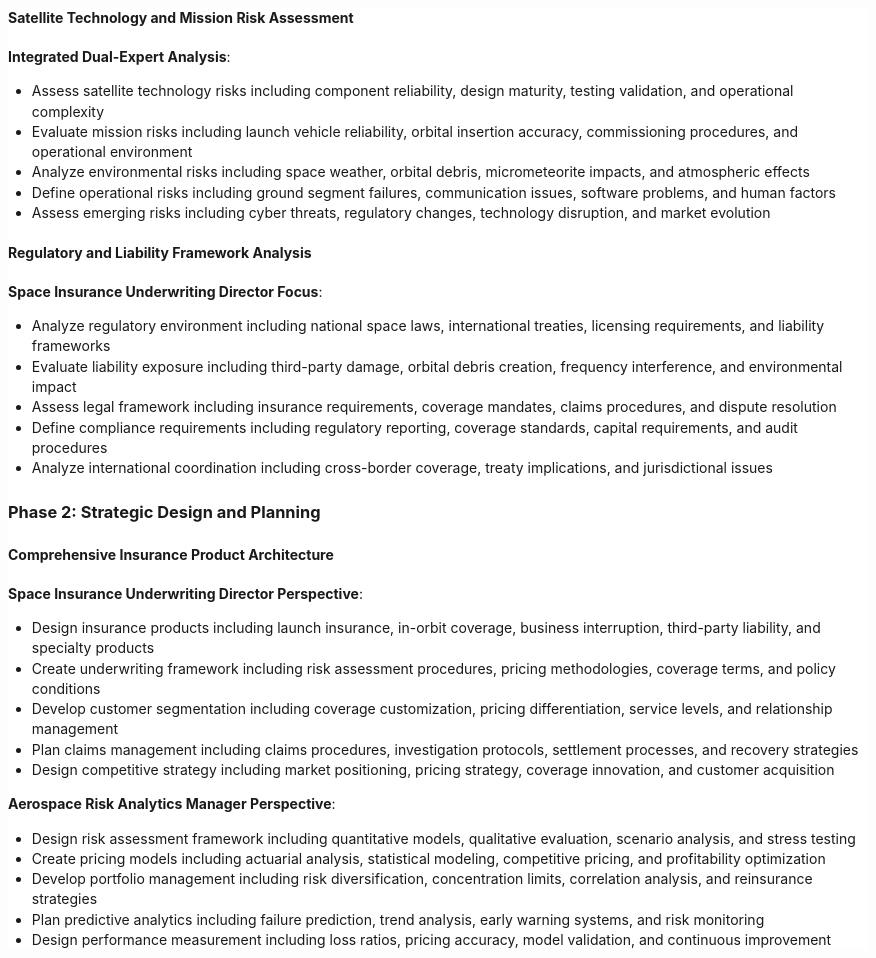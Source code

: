 #### Satellite Technology and Mission Risk Assessment
**Integrated Dual-Expert Analysis**:
- Assess satellite technology risks including component reliability, design maturity, testing validation, and operational complexity
- Evaluate mission risks including launch vehicle reliability, orbital insertion accuracy, commissioning procedures, and operational environment
- Analyze environmental risks including space weather, orbital debris, micrometeorite impacts, and atmospheric effects
- Define operational risks including ground segment failures, communication issues, software problems, and human factors
- Assess emerging risks including cyber threats, regulatory changes, technology disruption, and market evolution

#### Regulatory and Liability Framework Analysis
**Space Insurance Underwriting Director Focus**:
- Analyze regulatory environment including national space laws, international treaties, licensing requirements, and liability frameworks
- Evaluate liability exposure including third-party damage, orbital debris creation, frequency interference, and environmental impact
- Assess legal framework including insurance requirements, coverage mandates, claims procedures, and dispute resolution
- Define compliance requirements including regulatory reporting, coverage standards, capital requirements, and audit procedures
- Analyze international coordination including cross-border coverage, treaty implications, and jurisdictional issues

### Phase 2: Strategic Design and Planning

#### Comprehensive Insurance Product Architecture
**Space Insurance Underwriting Director Perspective**:
- Design insurance products including launch insurance, in-orbit coverage, business interruption, third-party liability, and specialty products
- Create underwriting framework including risk assessment procedures, pricing methodologies, coverage terms, and policy conditions
- Develop customer segmentation including coverage customization, pricing differentiation, service levels, and relationship management
- Plan claims management including claims procedures, investigation protocols, settlement processes, and recovery strategies
- Design competitive strategy including market positioning, pricing strategy, coverage innovation, and customer acquisition

**Aerospace Risk Analytics Manager Perspective**:
- Design risk assessment framework including quantitative models, qualitative evaluation, scenario analysis, and stress testing
- Create pricing models including actuarial analysis, statistical modeling, competitive pricing, and profitability optimization
- Develop portfolio management including risk diversification, concentration limits, correlation analysis, and reinsurance strategies
- Plan predictive analytics including failure prediction, trend analysis, early warning systems, and risk monitoring
- Design performance measurement including loss ratios, pricing accuracy, model validation, and continuous improvement
